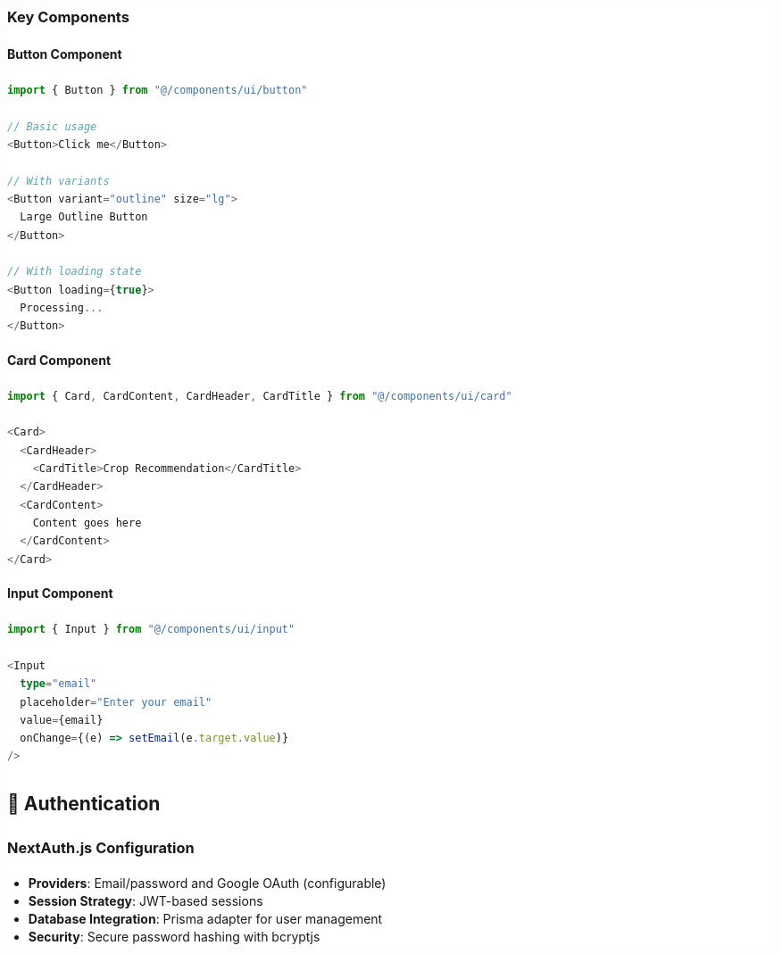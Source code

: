 ### Key Components

#### Button Component
```typescript
import { Button } from "@/components/ui/button"

// Basic usage
<Button>Click me</Button>

// With variants
<Button variant="outline" size="lg">
  Large Outline Button
</Button>

// With loading state
<Button loading={true}>
  Processing...
</Button>
```

#### Card Component
```typescript
import { Card, CardContent, CardHeader, CardTitle } from "@/components/ui/card"

<Card>
  <CardHeader>
    <CardTitle>Crop Recommendation</CardTitle>
  </CardHeader>
  <CardContent>
    Content goes here
  </CardContent>
</Card>
```

#### Input Component
```typescript
import { Input } from "@/components/ui/input"

<Input 
  type="email" 
  placeholder="Enter your email" 
  value={email}
  onChange={(e) => setEmail(e.target.value)}
/>
```

## 🔐 Authentication

### NextAuth.js Configuration
- **Providers**: Email/password and Google OAuth (configurable)
- **Session Strategy**: JWT-based sessions
- **Database Integration**: Prisma adapter for user management
- **Security**: Secure password hashing with bcryptjs
